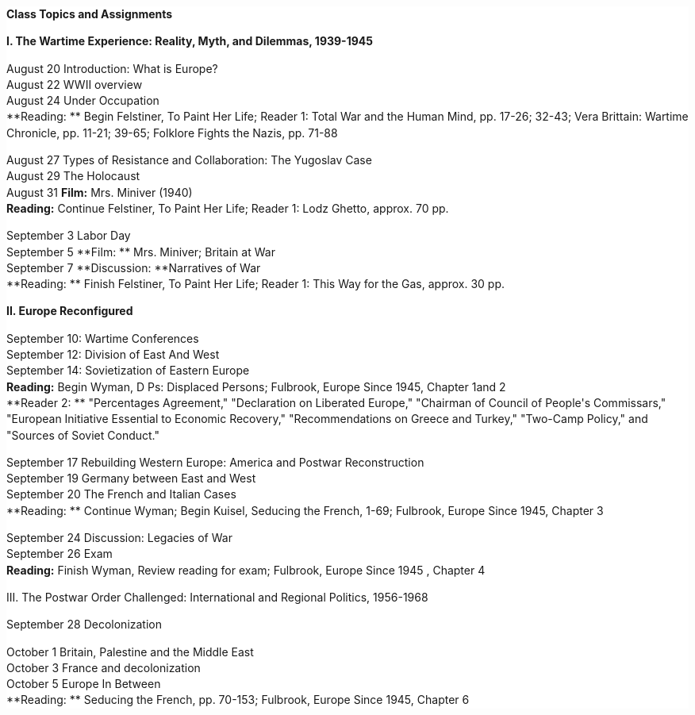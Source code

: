 **Class Topics and Assignments**

**I.   The Wartime Experience:  Reality, Myth, and Dilemmas,  1939-1945**

August 20  Introduction:  What is Europe?  
August 22   WWII overview  
August 24   Under Occupation  
**Reading:  ** Begin Felstiner, To Paint Her Life;  Reader 1:  Total War and
the Human Mind, pp. 17-26; 32-43;  Vera Brittain:  Wartime Chronicle, pp.
11-21; 39-65; Folklore Fights the Nazis, pp. 71-88

August 27  Types of Resistance and Collaboration:  The Yugoslav Case  
August 29  The Holocaust  
August 31   **Film:** Mrs. Miniver (1940)  
**Reading:** Continue Felstiner, To Paint Her Life; Reader 1:   Lodz Ghetto,
approx. 70 pp.

September 3  Labor Day  
September 5  **Film:  ** Mrs. Miniver;  Britain at War  
September 7  **Discussion:   **Narratives of War  
**Reading:  ** Finish Felstiner, To Paint Her Life;  Reader 1:  This Way for
the Gas, approx. 30 pp.

**II.   Europe Reconfigured**

September 10:   Wartime Conferences  
September 12:   Division of East And West  
September 14:    Sovietization of Eastern Europe  
**Reading:**   Begin Wyman,  D Ps:  Displaced Persons;  Fulbrook, Europe Since
1945, Chapter 1and 2  
**Reader 2:  ** "Percentages Agreement,"  "Declaration on Liberated Europe,"
"Chairman of Council of People's Commissars,"  "European Initiative Essential
to Economic Recovery," "Recommendations on Greece and Turkey,"  "Two-Camp
Policy,"  and "Sources of Soviet Conduct."

September 17   Rebuilding Western Europe: America and Postwar Reconstruction  
September 19   Germany between East and West  
September 20   The French and Italian Cases  
**Reading:  ** Continue Wyman;  Begin Kuisel, Seducing the French, 1-69;
Fulbrook, Europe Since 1945, Chapter 3

September 24  Discussion:  Legacies of War  
September 26  Exam  
**Reading:**   Finish Wyman, Review reading for exam; Fulbrook, Europe Since
1945 , Chapter 4

III.  The Postwar Order Challenged:  International and Regional Politics,
1956-1968

September 28  Decolonization

October 1  Britain, Palestine and the Middle East  
October 3  France and decolonization  
October 5  Europe In Between  
**Reading:  ** Seducing the French, pp. 70-153; Fulbrook, Europe Since 1945,
Chapter 6
